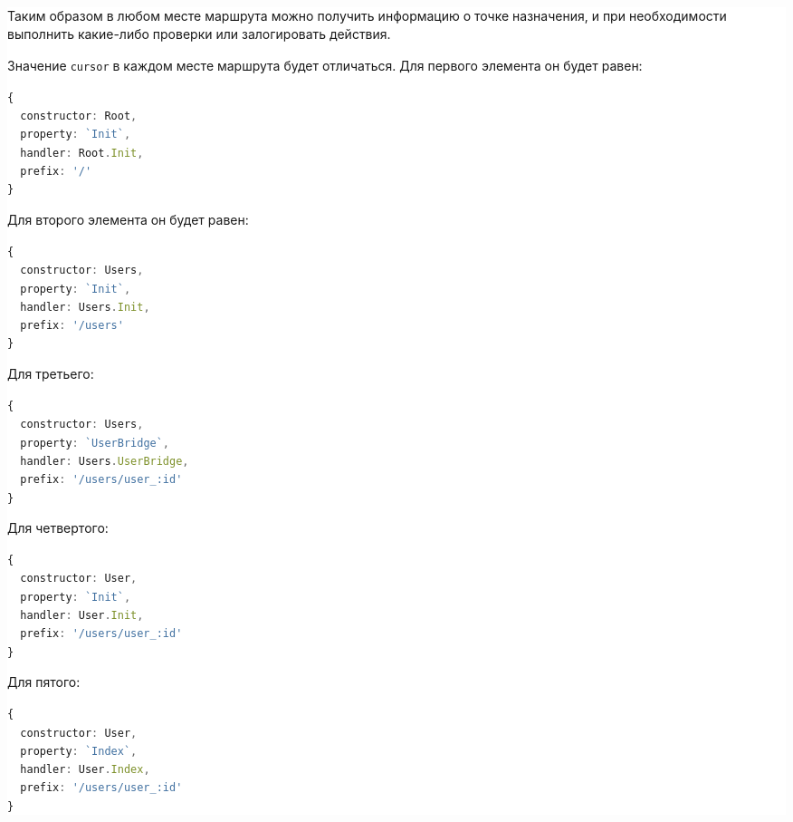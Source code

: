 Таким образом в любом месте маршрута можно получить информацию о точке назначения, и при необходимости
выполнить какие-либо проверки или залогировать действия.

Значение `cursor` в каждом месте маршрута будет отличаться.
Для первого элемента он будет равен:

```ts
{
  constructor: Root,
  property: `Init`,
  handler: Root.Init,
  prefix: '/'
}
```

Для второго элемента он будет равен:

```ts
{
  constructor: Users,
  property: `Init`,
  handler: Users.Init,
  prefix: '/users'
}
```

Для третьего:

```ts
{
  constructor: Users,
  property: `UserBridge`,
  handler: Users.UserBridge,
  prefix: '/users/user_:id'
}
```

Для четвертого:

```ts
{
  constructor: User,
  property: `Init`,
  handler: User.Init,
  prefix: '/users/user_:id'
}
```

Для пятого:

```ts
{
  constructor: User,
  property: `Index`,
  handler: User.Index,
  prefix: '/users/user_:id'
}
```

